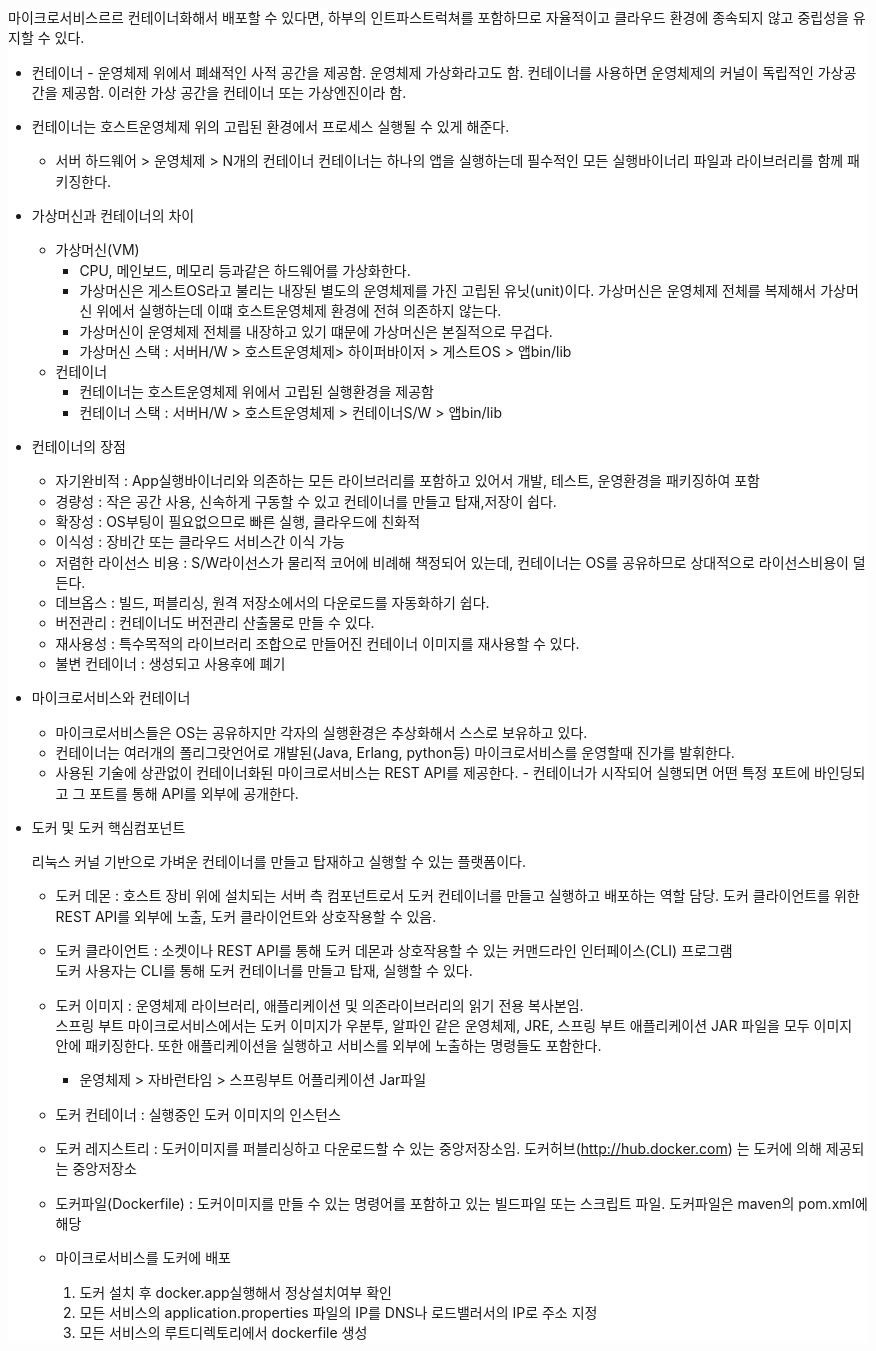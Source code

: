    마이크로서비스르르 컨테이너화해서 배포할 수 있다면, 하부의 인트파스트럭쳐를 포함하므로 자율적이고 클라우드 환경에 종속되지 않고 중립성을 유지할 수 있다. 
   * 컨테이너 - 운영체제 위에서 폐쇄적인 사적 공간을 제공함. 운영체제 가상화라고도 함. 컨테이너를 사용하면 운영체제의 커널이 독립적인 가상공간을 제공함. 이러한 가상 공간을 컨테이너 또는 가상엔진이라 함. 
   * 컨테이너는 호스트운영체제 위의 고립된 환경에서 프로세스 실행될 수 있게 해준다. 
     - 서버 하드웨어 > 운영체제 > N개의 컨테이너 
     컨테이너는 하나의 앱을 실행하는데 필수적인 모든 실행바이너리 파일과 라이브러리를 함께 패키징한다. 

   * 가상머신과 컨테이너의 차이 
       - 가상머신(VM) 
          + CPU, 메인보드, 메모리 등과같은 하드웨어를 가상화한다. 
          + 가상머신은 게스트OS라고 불리는 내장된 별도의 운영체제를 가진 고립된 유닛(unit)이다. 가상머신은 운영체제 전체를 복제해서 가상머신 위에서 실행하는데 이떄 호스트운영체제 환경에 전혀 의존하지 않는다. 
          + 가상머신이 운영체제 전체를 내장하고 있기 떄문에 가상머신은 본질적으로 무겁다.
          + 가상머신 스택 : 서버H/W > 호스트운영체제> 하이퍼바이저 > 게스트OS > 앱bin/lib 
       - 컨테이너
         + 컨테이너는 호스트운영체제 위에서 고립된 실행환경을 제공함
         + 컨테이너 스택 : 서버H/W > 호스트운영체제 > 컨테이너S/W > 앱bin/lib   

   * 컨테이너의 장점
       - 자기완비적 : App실행바이너리와 의존하는 모든 라이브러리를 포함하고 있어서 개발, 테스트, 운영환경을 패키징하여 포함
       - 경량성 : 작은 공간 사용, 신속하게 구동할 수 있고 컨테이너를 만들고 탑재,저장이 쉽다.
       - 확장성 : OS부팅이 필요없으므로 빠른 실행, 클라우드에 친화적 
       - 이식성 : 장비간 또는 클라우드 서비스간 이식 가능 
       - 저렴한 라이선스 비용 : S/W라이선스가 물리적 코어에 비례해 책정되어 있는데, 컨테이너는 OS를 공유하므로 상대적으로 라이선스비용이 덜 든다.
       - 데브옵스 : 빌드, 퍼블리싱, 원격 저장소에서의 다운로드를 자동화하기 쉽다. 
       - 버전관리 : 컨테이너도 버전관리 산출물로 만들 수 있다.
       - 재사용성 : 특수목적의 라이브러리 조합으로 만들어진 컨테이너 이미지를 재사용할 수 있다.
       - 불변 컨테이너 : 생성되고 사용후에 폐기

   * 마이크로서비스와 컨테이너

     - 마이크로서비스들은 OS는 공유하지만 각자의 실행환경은 추상화해서 스스로 보유하고 있다. 
     - 컨테이너는 여러개의 폴리그랏언어로 개발된(Java, Erlang, python등) 마이크로서비스를 운영할때 진가를 발휘한다.
     - 사용된 기술에 상관없이 컨테이너화된 마이크로서비스는 REST API를 제공한다. - 컨테이너가 시작되어 실행되면 어떤 특정 포트에 바인딩되고 그 포트를 통해 API를 외부에 공개한다. 

   * 도커 및 도커 핵심컴포넌트

     리눅스 커널 기반으로 가벼운 컨테이너를 만들고 탑재하고 실행할 수 있는 플랫폼이다. 
     - 도커 데몬 : 호스트 장비 위에 설치되는 서버 측 컴포넌트로서 도커 컨테이너를 만들고 실행하고 배포하는 역할 담당. 도커 클라이언트를 위한 REST API를 외부에 노출, 도커 클라이언트와 상호작용할 수 있음. 
     - 도커 클라이언트 : 소켓이나 REST API를 통해 도커 데몬과 상호작용할 수 있는 커맨드라인 인터페이스(CLI) 프로그램  
        도커 사용자는 CLI를 통해 도커 컨테이너를 만들고 탑재, 실행할 수 있다.
     - 도커 이미지 : 운영체제 라이브러리, 애플리케이션 및 의존라이브러리의 읽기 전용 복사본임.  
        스프링 부트 마이크로서비스에서는 도커 이미지가 우분투, 알파인 같은 운영체제, JRE, 스프링 부트 애플리케이션 JAR 파일을 모두 이미지 안에 패키징한다. 또한 애플리케이션을 실행하고 서비스를 외부에 노출하는 명령들도 포함한다. 
        + 운영체제 > 자바런타임 > 스프링부트 어플리케이션 Jar파일 
     - 도커 컨테이너 : 실행중인 도커 이미지의 인스턴스 
     - 도커 레지스트리 : 도커이미지를 퍼블리싱하고 다운로드할 수 있는 중앙저장소임. 도커허브(http://hub.docker.com) 는 도커에 의해 제공되는 중앙저장소
     - 도커파일(Dockerfile) : 도커이미지를 만들 수 있는 명령어를 포함하고 있는 빌드파일 또는 스크립트 파일. 도커파일은 maven의 pom.xml에 해당
   
     - 마이크로서비스를 도커에 배포
       1) 도커 설치 후 docker.app실행해서 정상설치여부 확인
       2) 모든 서비스의 application.properties 파일의 IP를 DNS나 로드밸러서의 IP로 주소 지정 
       3) 모든 서비스의 루트디렉토리에서 dockerfile 생성 
        